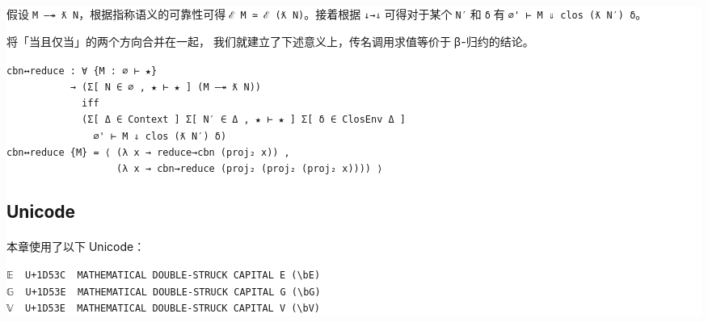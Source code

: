 
假设 `M —↠ ƛ N`，根据指称语义的可靠性可得 `ℰ M ≃ ℰ (ƛ N)`。接着根据
`↓→⇓` 可得对于某个 `N′` 和 `δ` 有 `∅' ⊢ M ⇓ clos (ƛ N′) δ`。



将「当且仅当」的两个方向合并在一起，
我们就建立了下述意义上，传名调用求值等价于 β-归约的结论。

```
cbn↔reduce : ∀ {M : ∅ ⊢ ★}
           → (Σ[ N ∈ ∅ , ★ ⊢ ★ ] (M —↠ ƛ N))
             iff
             (Σ[ Δ ∈ Context ] Σ[ N′ ∈ Δ , ★ ⊢ ★ ] Σ[ δ ∈ ClosEnv Δ ]
               ∅' ⊢ M ⇓ clos (ƛ N′) δ)
cbn↔reduce {M} = ⟨ (λ x → reduce→cbn (proj₂ x)) ,
                   (λ x → cbn→reduce (proj₂ (proj₂ (proj₂ x)))) ⟩
```


## Unicode

本章使用了以下 Unicode：

    𝔼  U+1D53C  MATHEMATICAL DOUBLE-STRUCK CAPITAL E (\bE)
    𝔾  U+1D53E  MATHEMATICAL DOUBLE-STRUCK CAPITAL G (\bG)
    𝕍  U+1D53E  MATHEMATICAL DOUBLE-STRUCK CAPITAL V (\bV)
